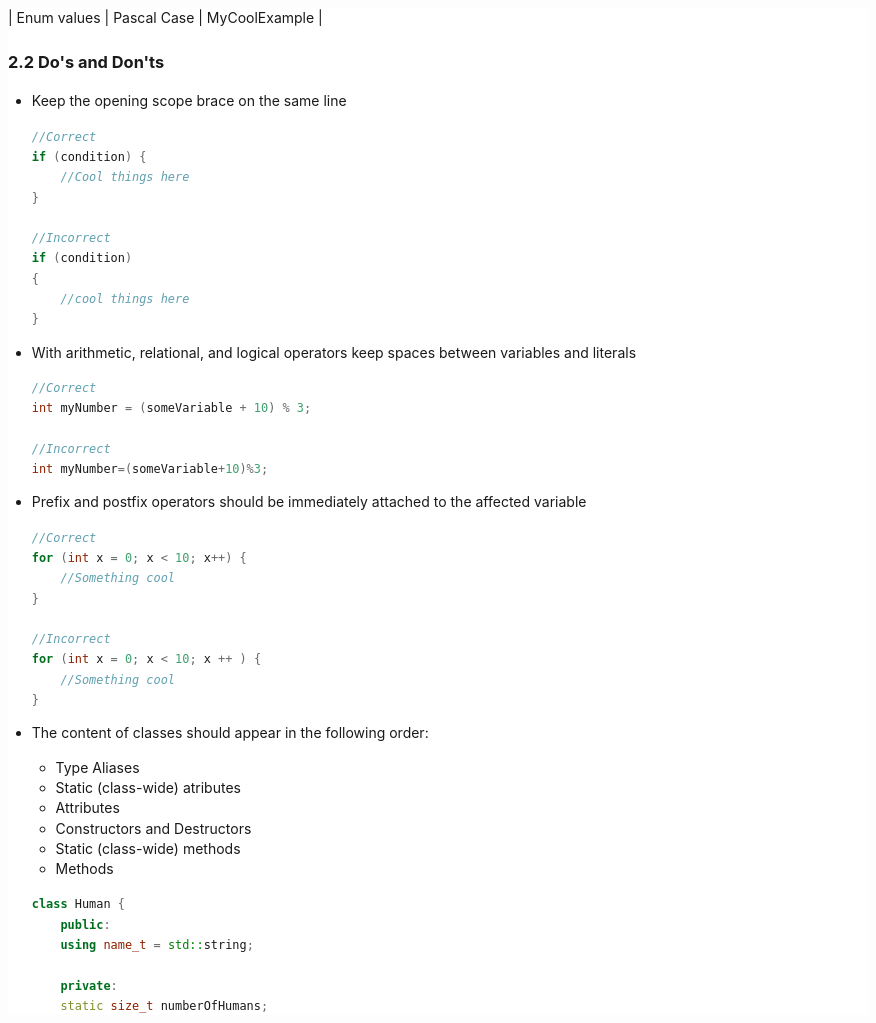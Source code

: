 | Enum values | Pascal Case | MyCoolExample |


### 2.2 Do's and Don'ts
- Keep the opening scope brace on the same line
	```c++
	//Correct
	if (condition) {
		//Cool things here
	}

	//Incorrect
	if (condition)
	{
		//cool things here
	}
	```
- With arithmetic, relational, and logical operators keep spaces between variables and literals
	```c++
	//Correct
	int myNumber = (someVariable + 10) % 3;

	//Incorrect
	int myNumber=(someVariable+10)%3;
	```
- Prefix and postfix operators should be immediately attached to the affected variable
	```c++
	//Correct
	for (int x = 0; x < 10; x++) {
		//Something cool
	}

	//Incorrect
	for (int x = 0; x < 10; x ++ ) {
		//Something cool
	}
	```
- The content of classes should appear in the following order:
	- Type Aliases
	- Static (class-wide) atributes
	- Attributes
	- Constructors and Destructors
	- Static (class-wide) methods
	- Methods

	```c++
	class Human {
		public:
		using name_t = std::string;

		private:
		static size_t numberOfHumans;
